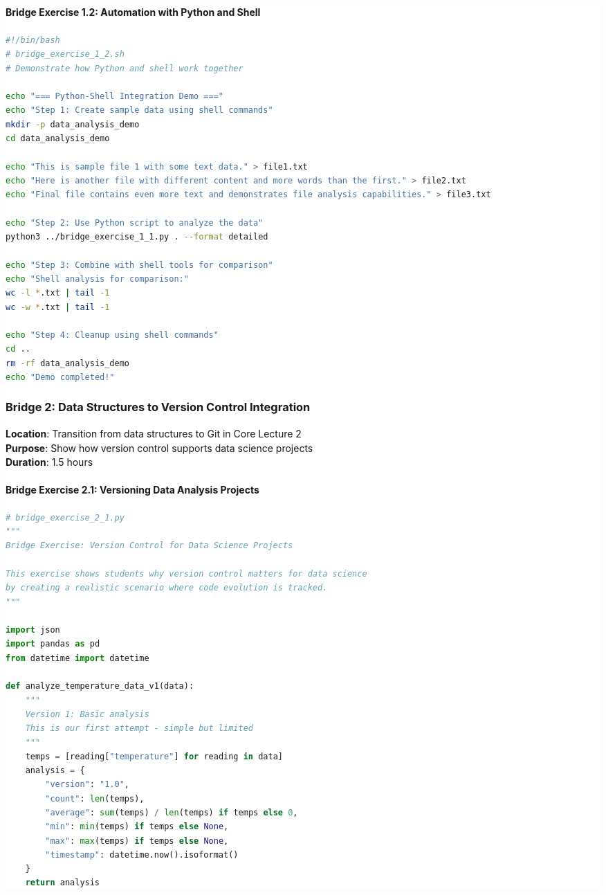 #### Bridge Exercise 1.2: Automation with Python and Shell
```bash
#!/bin/bash
# bridge_exercise_1_2.sh
# Demonstrate how Python and shell work together

echo "=== Python-Shell Integration Demo ==="
echo "Step 1: Create sample data using shell commands"
mkdir -p data_analysis_demo
cd data_analysis_demo

echo "This is sample file 1 with some text data." > file1.txt
echo "Here is another file with different content and more words than the first." > file2.txt
echo "Final file contains even more text and demonstrates file analysis capabilities." > file3.txt

echo "Step 2: Use Python script to analyze the data"
python3 ../bridge_exercise_1_1.py . --format detailed

echo "Step 3: Combine with shell tools for comparison"
echo "Shell analysis for comparison:"
wc -l *.txt | tail -1
wc -w *.txt | tail -1

echo "Step 4: Cleanup using shell commands"
cd ..
rm -rf data_analysis_demo
echo "Demo completed!"
```

### Bridge 2: Data Structures to Version Control Integration
**Location**: Transition from data structures to Git in Core Lecture 2  
**Purpose**: Show how version control supports data science projects  
**Duration**: 1.5 hours

#### Bridge Exercise 2.1: Versioning Data Analysis Projects
```python
# bridge_exercise_2_1.py
"""
Bridge Exercise: Version Control for Data Science Projects

This exercise shows students why version control matters for data science
by creating a realistic scenario where code evolution is tracked.
"""

import json
import pandas as pd
from datetime import datetime

def analyze_temperature_data_v1(data):
    """
    Version 1: Basic analysis
    This is our first attempt - simple but limited
    """
    temps = [reading["temperature"] for reading in data]
    analysis = {
        "version": "1.0",
        "count": len(temps),
        "average": sum(temps) / len(temps) if temps else 0,
        "min": min(temps) if temps else None,
        "max": max(temps) if temps else None,
        "timestamp": datetime.now().isoformat()
    }
    return analysis
```